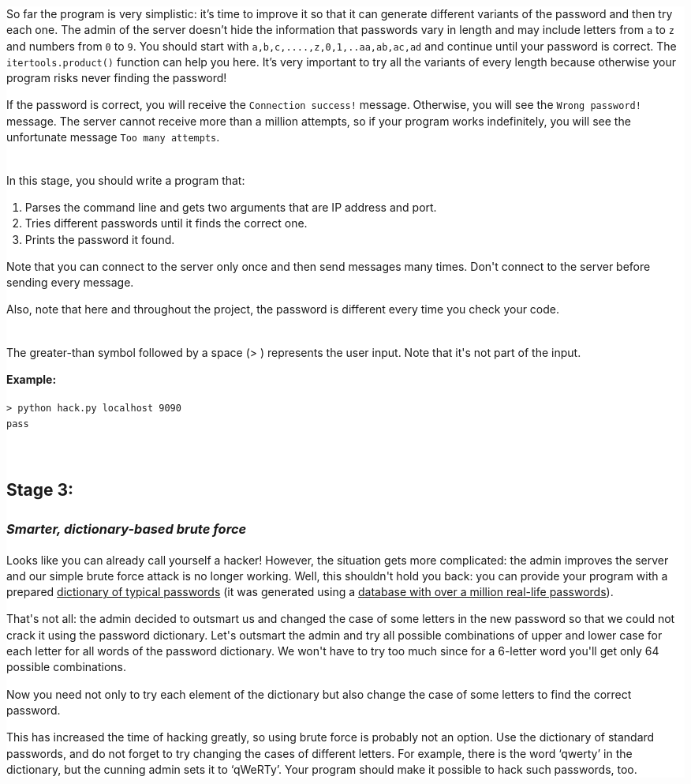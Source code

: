 So far the program is very simplistic: it’s time to improve it so that it can generate different variants of the password and then try each one. The admin of the server doesn’t hide the information that passwords vary in length and may include letters from `a` to `z` and numbers from `0` to `9`. You should start with `a,b,c,....,z,0,1,..aa,ab,ac,ad` and continue until your password is correct. The `itertools.product()` function can help you here. It’s very important to try all the variants of every length because otherwise your program risks never finding the password!

If the password is correct, you will receive the `Connection success!` message. Otherwise, you will see the `Wrong password!` message. The server cannot receive more than a million attempts, so if your program works indefinitely, you will see the unfortunate message `Too many attempts`.


<br/>In this stage, you should write a program that:

1. Parses the command line and gets two arguments that are IP address and port.
2. Tries different passwords until it finds the correct one.
3. Prints the password it found.

Note that you can connect to the server only once and then send messages many times. Don't connect to the server before sending every message.

Also, note that here and throughout the project, the password is different every time you check your code.


<br/>The greater-than symbol followed by a space (> ) represents the user input. Note that it's not part of the input.

**Example:**
```
> python hack.py localhost 9090
pass
```



## <br/>Stage 3:
### _Smarter, dictionary-based brute force_
Looks like you can already call yourself a hacker! However, the situation gets more complicated: the admin improves the server and our simple brute force attack is no longer working. Well, this shouldn't hold you back: you can provide your program with a prepared [dictionary of typical passwords](https://stepik.org/media/attachments/lesson/255258/passwords.txt) (it was generated using a [database with over a million real-life passwords](https://www.troyhunt.com/the-773-million-record-collection-1-data-reach/)).

That's not all: the admin decided to outsmart us and changed the case of some letters in the new password so that we could not crack it using the password dictionary. Let's outsmart the admin and try all possible combinations of upper and lower case for each letter for all words of the password dictionary. We won't have to try too much since for a 6-letter word you'll get only 64 possible combinations.

Now you need not only to try each element of the dictionary but also change the case of some letters to find the correct password.

This has increased the time of hacking greatly, so using brute force is probably not an option. Use the dictionary of standard passwords, and do not forget to try changing the cases of different letters. For example, there is the word ‘qwerty’ in the dictionary, but the cunning admin sets it to ‘qWeRTy’. Your program should make it possible to hack such passwords, too.
